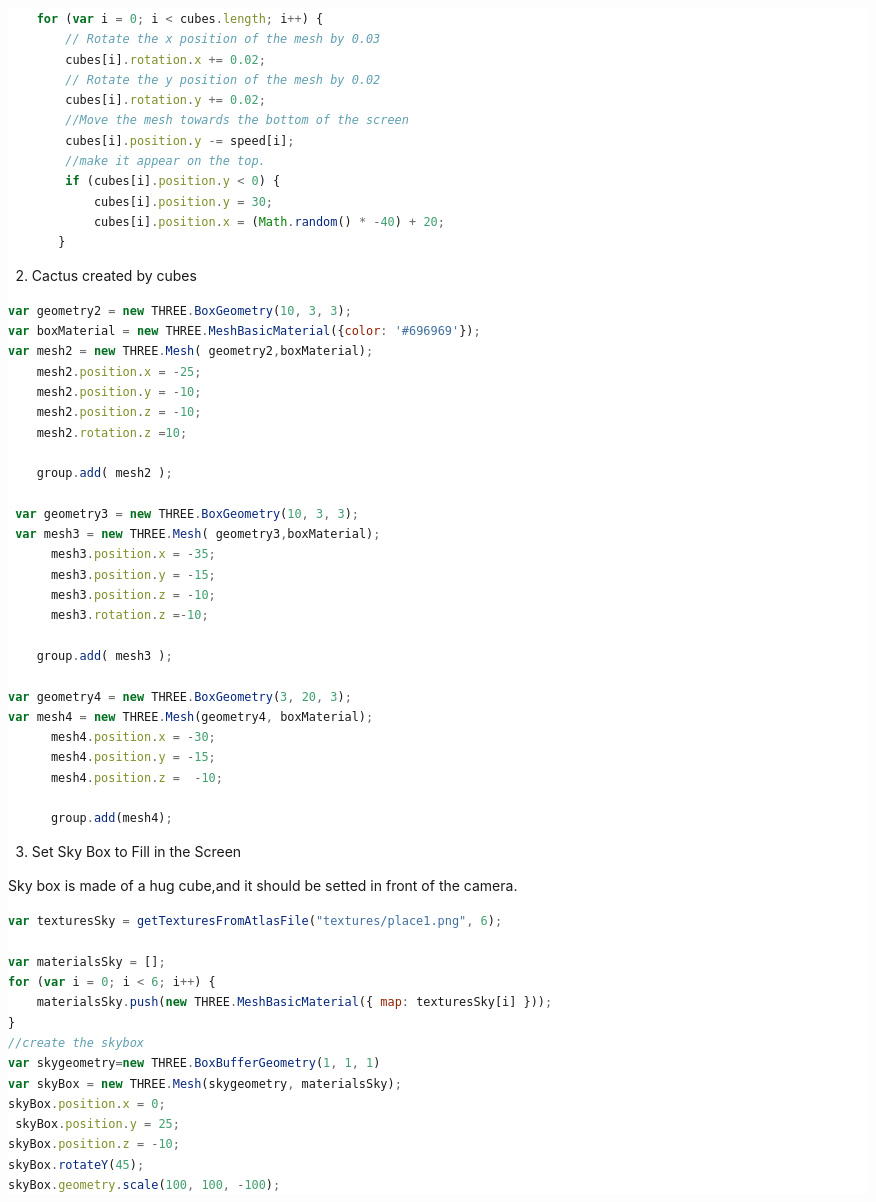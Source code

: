 ```javascript
    for (var i = 0; i < cubes.length; i++) {
        // Rotate the x position of the mesh by 0.03
        cubes[i].rotation.x += 0.02;
        // Rotate the y position of the mesh by 0.02
        cubes[i].rotation.y += 0.02;
        //Move the mesh towards the bottom of the screen
        cubes[i].position.y -= speed[i];
        //make it appear on the top.
        if (cubes[i].position.y < 0) {
            cubes[i].position.y = 30;
            cubes[i].position.x = (Math.random() * -40) + 20;
       }

```


2. Cactus created by cubes

```javascript
var geometry2 = new THREE.BoxGeometry(10, 3, 3);
var boxMaterial = new THREE.MeshBasicMaterial({color: '#696969'});
var mesh2 = new THREE.Mesh( geometry2,boxMaterial);
    mesh2.position.x = -25;
    mesh2.position.y = -10;
    mesh2.position.z = -10;
    mesh2.rotation.z =10;

    group.add( mesh2 );

 var geometry3 = new THREE.BoxGeometry(10, 3, 3);
 var mesh3 = new THREE.Mesh( geometry3,boxMaterial);
      mesh3.position.x = -35;
      mesh3.position.y = -15;
      mesh3.position.z = -10;
      mesh3.rotation.z =-10;

    group.add( mesh3 );

var geometry4 = new THREE.BoxGeometry(3, 20, 3);
var mesh4 = new THREE.Mesh(geometry4, boxMaterial);
      mesh4.position.x = -30;
      mesh4.position.y = -15;
      mesh4.position.z =  -10;

      group.add(mesh4);

```
3. Set Sky Box to Fill in the Screen

Sky box is made of a hug cube,and it should be setted in front of the camera.
```javascript
var texturesSky = getTexturesFromAtlasFile("textures/place1.png", 6);

var materialsSky = [];
for (var i = 0; i < 6; i++) {
    materialsSky.push(new THREE.MeshBasicMaterial({ map: texturesSky[i] }));
}
//create the skybox
var skygeometry=new THREE.BoxBufferGeometry(1, 1, 1)
var skyBox = new THREE.Mesh(skygeometry, materialsSky);
skyBox.position.x = 0;
 skyBox.position.y = 25;
skyBox.position.z = -10;
skyBox.rotateY(45);
skyBox.geometry.scale(100, 100, -100);
```